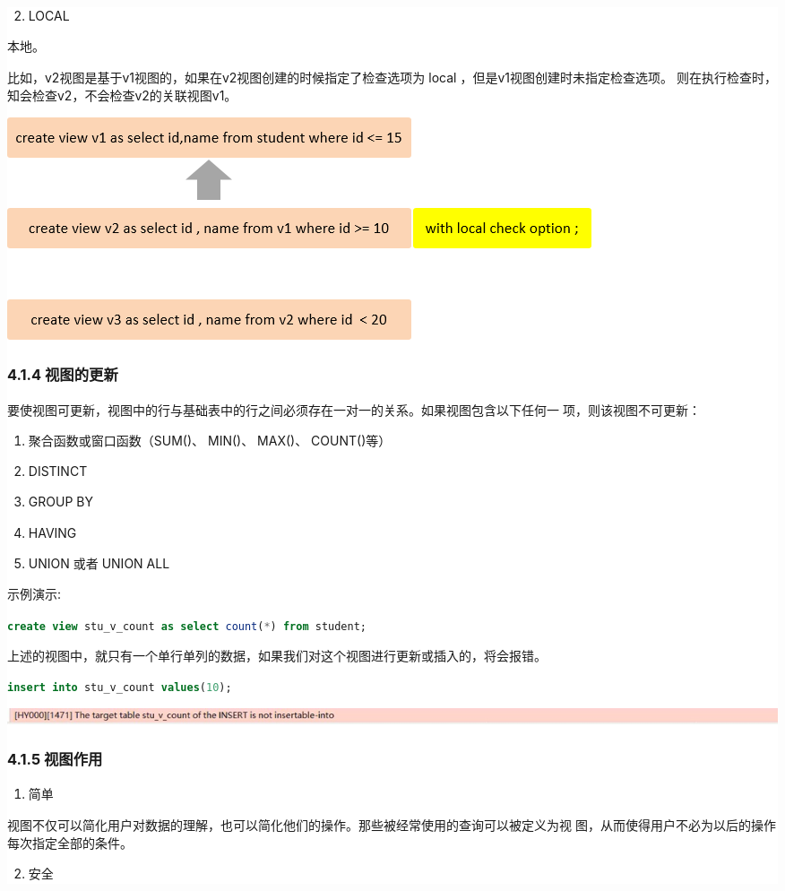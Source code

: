 2. LOCAL

本地。

比如，v2视图是基于v1视图的，如果在v2视图创建的时候指定了检查选项为 local ，但是v1视图创建时未指定检查选项。 则在执行检查时，知会检查v2，不会检查v2的关联视图v1。

![](./media/image132.png)


### 4.1.4 **视图的更新**
要使视图可更新，视图中的行与基础表中的行之间必须存在一对一的关系。如果视图包含以下任何一 项，则该视图不可更新：

1. 聚合函数或窗口函数（SUM()、 MIN()、 MAX()、 COUNT()等）

1. DISTINCT

1. GROUP BY

1. HAVING

1. UNION 或者 UNION ALL


示例演示:

```sql
create view stu_v_count as select count(*) from student;
```

上述的视图中，就只有一个单行单列的数据，如果我们对这个视图进行更新或插入的，将会报错。

```sql
insert into stu_v_count values(10);
```

![](./media/image133.jpeg)




### 4.1.5 **视图作用**
1. 简单

视图不仅可以简化用户对数据的理解，也可以简化他们的操作。那些被经常使用的查询可以被定义为视 图，从而使得用户不必为以后的操作每次指定全部的条件。

2. 安全
